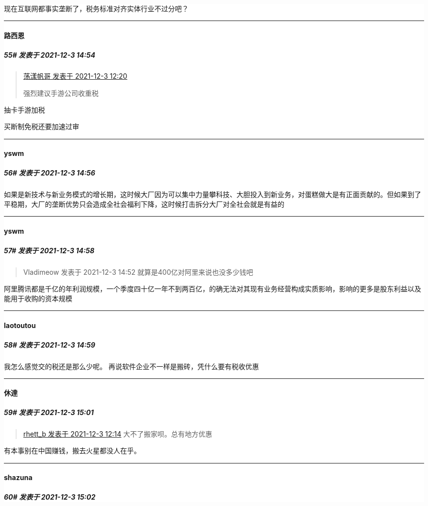 现在互联网都事实垄断了，税务标准对齐实体行业不过分吧？

*****

####  路西恩  
##### 55#       发表于 2021-12-3 14:54

<blockquote><a href="httphttps://bbs.saraba1st.com/2b/forum.php?mod=redirect&amp;goto=findpost&amp;pid=53794014&amp;ptid=2040628" target="_blank">荡漾帆哥 发表于 2021-12-3 12:20</a>

强烈建议手游公司收重税</blockquote>
抽卡手游加税

买断制免税还要加速过审

*****

####  yswm  
##### 56#       发表于 2021-12-3 14:56

如果是新技术与新业务模式的增长期，这时候大厂因为可以集中力量攀科技、大胆投入到新业务，对蛋糕做大是有正面贡献的。但如果到了平稳期，大厂的垄断优势只会造成全社会福利下降，这时候打击拆分大厂对全社会就是有益的

*****

####  yswm  
##### 57#       发表于 2021-12-3 14:58

<blockquote>Vladimeow 发表于 2021-12-3 14:52
就算是400亿对阿里来说也没多少钱吧</blockquote>
阿里腾讯都是千亿的年利润规模，一个季度四十亿一年不到两百亿，的确无法对其现有业务经营构成实质影响，影响的更多是股东利益以及能用于收购的资本规模

*****

####  laotoutou  
##### 58#       发表于 2021-12-3 14:59

我怎么感觉交的税还是那么少呢。
再说软件企业不一样是搬砖，凭什么要有税收优惠

*****

####  休達  
##### 59#       发表于 2021-12-3 15:01

<blockquote><a href="httphttps://bbs.saraba1st.com/2b/forum.php?mod=redirect&amp;goto=findpost&amp;pid=53793924&amp;ptid=2040628" target="_blank">rhett_b 发表于 2021-12-3 12:14</a>
大不了搬家呗。总有地方优惠</blockquote>
有本事别在中国赚钱，搬去火星都没人在乎。

*****

####  shazuna  
##### 60#       发表于 2021-12-3 15:02
